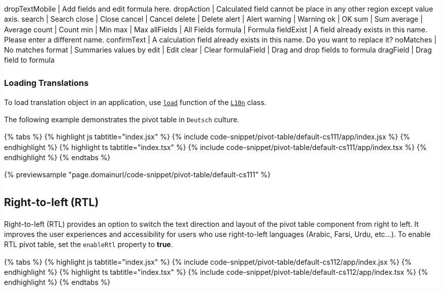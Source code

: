 dropTextMobile | Add fields and edit formula here.
dropAction | Calculated field cannot be place in any other region except value axis.
search | Search
close | Close
cancel | Cancel
delete | Delete
alert | Alert
warning | Warning
ok | OK
sum | Sum
average | Average
count | Count
min | Min
max | Max
allFields | All Fields
formula | Formula
fieldExist | A field already exists in this name. Please enter a different name.
confirmText | A calculation field already exists in this name. Do you want to replace it?
noMatches | No matches
format | Summaries values by
edit | Edit
clear | Clear
formulaField | Drag and drop fields to formula
dragField | Drag field to formula

### Loading Translations

To load translation object in an application, use [`load`](https://ej2.syncfusion.com/documentation/common/api-l10n.html#load) function of the [`L10n`](https://ej2.syncfusion.com/documentation/common/api-l10n.html) class.

The following example demonstrates the pivot table in `Deutsch` culture.

{% tabs %}
{% highlight js tabtitle="index.jsx" %}
{% include code-snippet/pivot-table/default-cs111/app/index.jsx %}
{% endhighlight %}
{% highlight ts tabtitle="index.tsx" %}
{% include code-snippet/pivot-table/default-cs111/app/index.tsx %}
{% endhighlight %}
{% endtabs %}

 {% previewsample "page.domainurl/code-snippet/pivot-table/default-cs111" %}

## Right-to-left (RTL)

Right-to-left (RTL) provides an option to switch the text direction and layout of the pivot table component from right to left. It improves the user experiences and accessibility for users who use right-to-left languages (Arabic, Farsi, Urdu, etc...). To enable RTL pivot table, set the `enableRtl` property to **true**.

{% tabs %}
{% highlight js tabtitle="index.jsx" %}
{% include code-snippet/pivot-table/default-cs112/app/index.jsx %}
{% endhighlight %}
{% highlight ts tabtitle="index.tsx" %}
{% include code-snippet/pivot-table/default-cs112/app/index.tsx %}
{% endhighlight %}
{% endtabs %}
